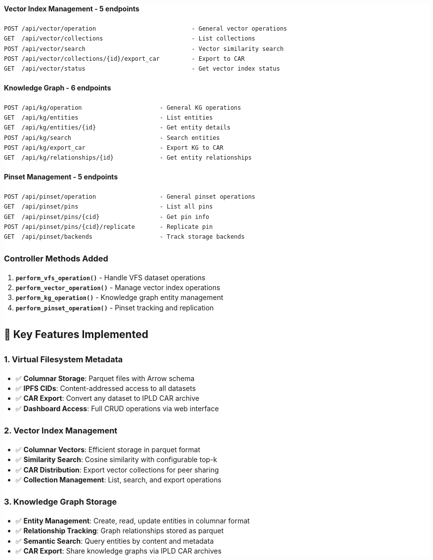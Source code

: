 #### Vector Index Management - 5 endpoints
```
POST /api/vector/operation                           - General vector operations
GET  /api/vector/collections                         - List collections
POST /api/vector/search                              - Vector similarity search
POST /api/vector/collections/{id}/export_car         - Export to CAR
GET  /api/vector/status                              - Get vector index status
```

#### Knowledge Graph - 6 endpoints
```
POST /api/kg/operation                      - General KG operations
GET  /api/kg/entities                       - List entities
GET  /api/kg/entities/{id}                  - Get entity details
POST /api/kg/search                         - Search entities
POST /api/kg/export_car                     - Export KG to CAR
GET  /api/kg/relationships/{id}             - Get entity relationships
```

#### Pinset Management - 5 endpoints
```
POST /api/pinset/operation                  - General pinset operations
GET  /api/pinset/pins                       - List all pins
GET  /api/pinset/pins/{cid}                 - Get pin info
POST /api/pinset/pins/{cid}/replicate       - Replicate pin
GET  /api/pinset/backends                   - Track storage backends
```

### Controller Methods Added

1. **`perform_vfs_operation()`** - Handle VFS dataset operations
2. **`perform_vector_operation()`** - Manage vector index operations  
3. **`perform_kg_operation()`** - Knowledge graph entity management
4. **`perform_pinset_operation()`** - Pinset tracking and replication

## 🔧 Key Features Implemented

### 1. Virtual Filesystem Metadata
- ✅ **Columnar Storage**: Parquet files with Arrow schema
- ✅ **IPFS CIDs**: Content-addressed access to all datasets
- ✅ **CAR Export**: Convert any dataset to IPLD CAR archive
- ✅ **Dashboard Access**: Full CRUD operations via web interface

### 2. Vector Index Management
- ✅ **Columnar Vectors**: Efficient storage in parquet format
- ✅ **Similarity Search**: Cosine similarity with configurable top-k
- ✅ **CAR Distribution**: Export vector collections for peer sharing
- ✅ **Collection Management**: List, search, and export operations

### 3. Knowledge Graph Storage
- ✅ **Entity Management**: Create, read, update entities in columnar format
- ✅ **Relationship Tracking**: Graph relationships stored as parquet
- ✅ **Semantic Search**: Query entities by content and metadata
- ✅ **CAR Export**: Share knowledge graphs via IPLD CAR archives

